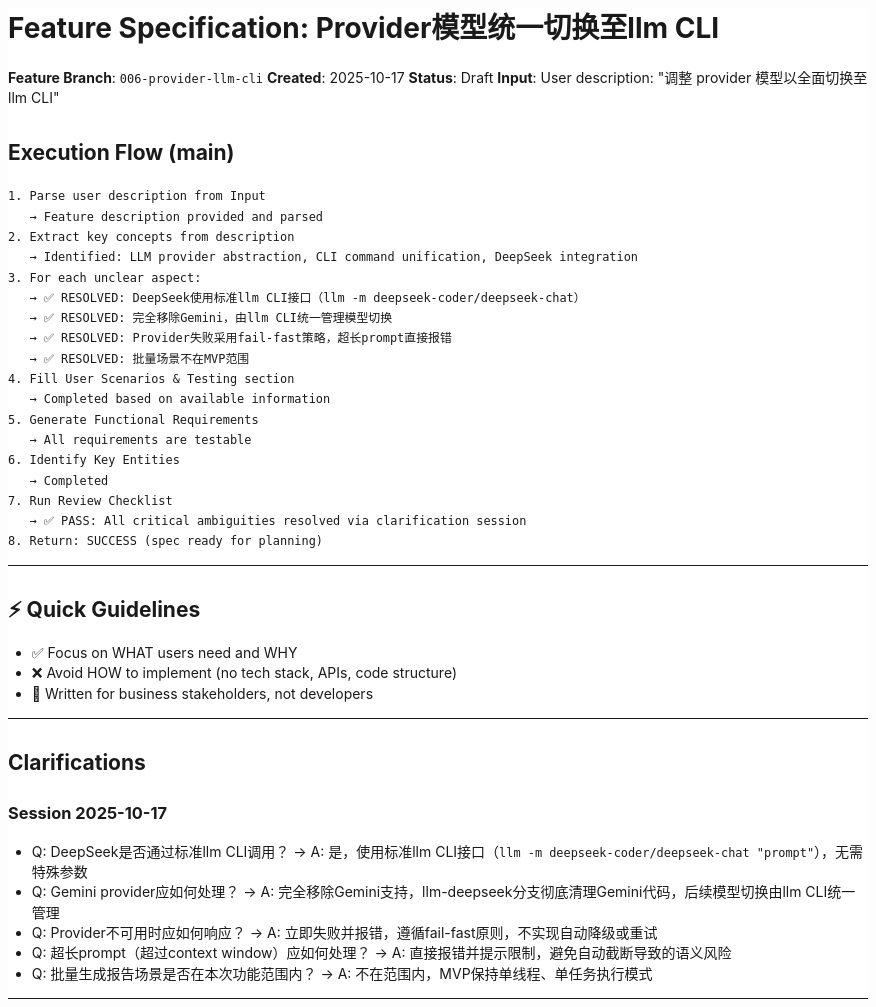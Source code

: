 # Feature Specification: Provider模型统一切换至llm CLI

**Feature Branch**: `006-provider-llm-cli`
**Created**: 2025-10-17
**Status**: Draft
**Input**: User description: "调整 provider 模型以全面切换至 llm CLI"

## Execution Flow (main)
```
1. Parse user description from Input
   → Feature description provided and parsed
2. Extract key concepts from description
   → Identified: LLM provider abstraction, CLI command unification, DeepSeek integration
3. For each unclear aspect:
   → ✅ RESOLVED: DeepSeek使用标准llm CLI接口（llm -m deepseek-coder/deepseek-chat）
   → ✅ RESOLVED: 完全移除Gemini，由llm CLI统一管理模型切换
   → ✅ RESOLVED: Provider失败采用fail-fast策略，超长prompt直接报错
   → ✅ RESOLVED: 批量场景不在MVP范围
4. Fill User Scenarios & Testing section
   → Completed based on available information
5. Generate Functional Requirements
   → All requirements are testable
6. Identify Key Entities
   → Completed
7. Run Review Checklist
   → ✅ PASS: All critical ambiguities resolved via clarification session
8. Return: SUCCESS (spec ready for planning)
```

---

## ⚡ Quick Guidelines
- ✅ Focus on WHAT users need and WHY
- ❌ Avoid HOW to implement (no tech stack, APIs, code structure)
- 👥 Written for business stakeholders, not developers

---

## Clarifications

### Session 2025-10-17

- Q: DeepSeek是否通过标准llm CLI调用？ → A: 是，使用标准llm CLI接口（`llm -m deepseek-coder/deepseek-chat "prompt"`），无需特殊参数
- Q: Gemini provider应如何处理？ → A: 完全移除Gemini支持，llm-deepseek分支彻底清理Gemini代码，后续模型切换由llm CLI统一管理
- Q: Provider不可用时应如何响应？ → A: 立即失败并报错，遵循fail-fast原则，不实现自动降级或重试
- Q: 超长prompt（超过context window）应如何处理？ → A: 直接报错并提示限制，避免自动截断导致的语义风险
- Q: 批量生成报告场景是否在本次功能范围内？ → A: 不在范围内，MVP保持单线程、单任务执行模式

---